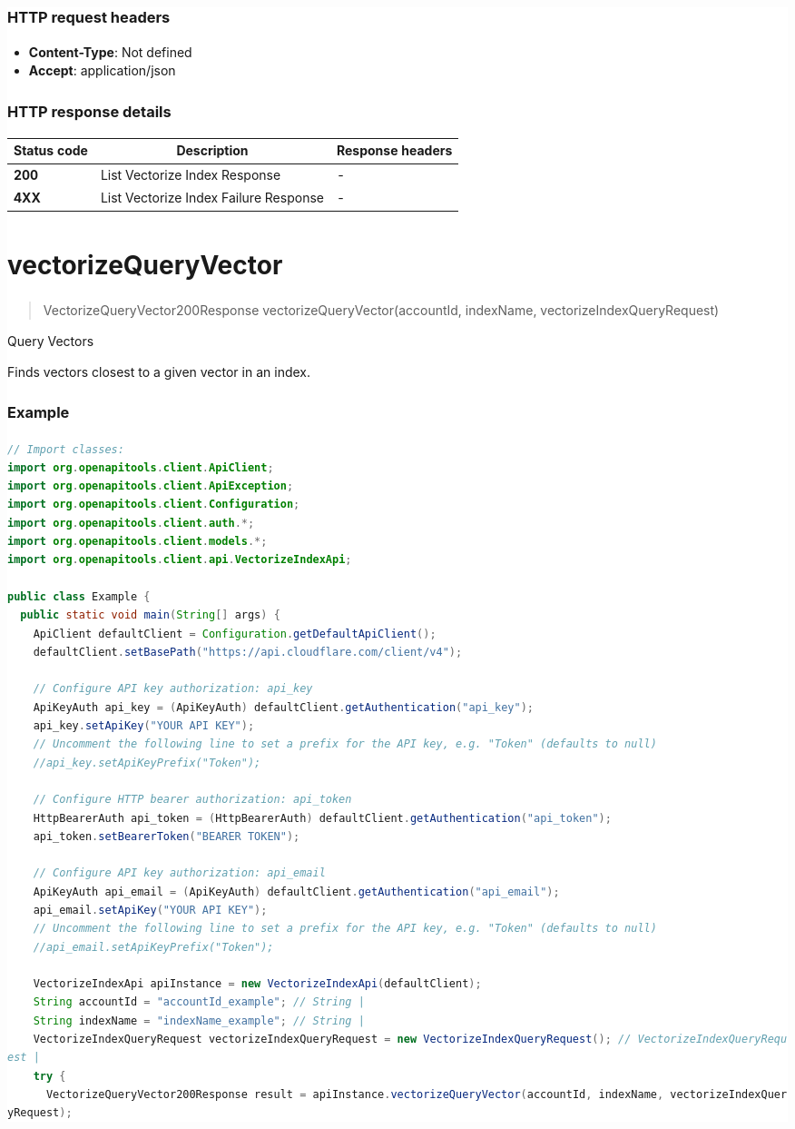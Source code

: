 ### HTTP request headers

 - **Content-Type**: Not defined
 - **Accept**: application/json

### HTTP response details
| Status code | Description | Response headers |
|-------------|-------------|------------------|
| **200** | List Vectorize Index Response |  -  |
| **4XX** | List Vectorize Index Failure Response |  -  |

<a id="vectorizeQueryVector"></a>
# **vectorizeQueryVector**
> VectorizeQueryVector200Response vectorizeQueryVector(accountId, indexName, vectorizeIndexQueryRequest)

Query Vectors

Finds vectors closest to a given vector in an index.

### Example
```java
// Import classes:
import org.openapitools.client.ApiClient;
import org.openapitools.client.ApiException;
import org.openapitools.client.Configuration;
import org.openapitools.client.auth.*;
import org.openapitools.client.models.*;
import org.openapitools.client.api.VectorizeIndexApi;

public class Example {
  public static void main(String[] args) {
    ApiClient defaultClient = Configuration.getDefaultApiClient();
    defaultClient.setBasePath("https://api.cloudflare.com/client/v4");
    
    // Configure API key authorization: api_key
    ApiKeyAuth api_key = (ApiKeyAuth) defaultClient.getAuthentication("api_key");
    api_key.setApiKey("YOUR API KEY");
    // Uncomment the following line to set a prefix for the API key, e.g. "Token" (defaults to null)
    //api_key.setApiKeyPrefix("Token");

    // Configure HTTP bearer authorization: api_token
    HttpBearerAuth api_token = (HttpBearerAuth) defaultClient.getAuthentication("api_token");
    api_token.setBearerToken("BEARER TOKEN");

    // Configure API key authorization: api_email
    ApiKeyAuth api_email = (ApiKeyAuth) defaultClient.getAuthentication("api_email");
    api_email.setApiKey("YOUR API KEY");
    // Uncomment the following line to set a prefix for the API key, e.g. "Token" (defaults to null)
    //api_email.setApiKeyPrefix("Token");

    VectorizeIndexApi apiInstance = new VectorizeIndexApi(defaultClient);
    String accountId = "accountId_example"; // String | 
    String indexName = "indexName_example"; // String | 
    VectorizeIndexQueryRequest vectorizeIndexQueryRequest = new VectorizeIndexQueryRequest(); // VectorizeIndexQueryRequest | 
    try {
      VectorizeQueryVector200Response result = apiInstance.vectorizeQueryVector(accountId, indexName, vectorizeIndexQueryRequest);
```
